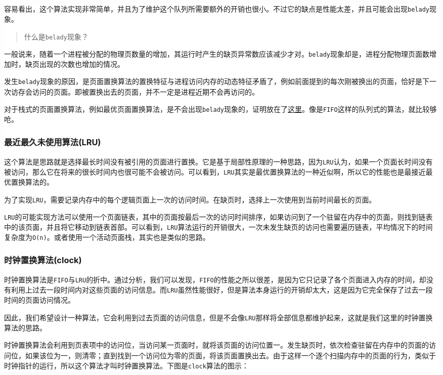 容易看出，这个算法实现非常简单，并且为了维护这个队列所需要额外的开销也很小。不过它的缺点是性能太差，并且可能会出现`belady`现象。

> 什么是`belady`现象？

一般说来，随着一个进程被分配的物理页数量的增加，其运行时产生的缺页异常数应该减少才对。`belady`现象却是，进程分配物理页面数增加时，缺页出现的次数也增加的情况。

发生`belady`现象的原因，是页面置换算法的置换特征与进程访问内存的动态特征矛盾了，例如前面提到的每次刚被换出的页面，恰好是下一次访存会访问的页面。即被置换出去的页面，并不一定是进程近期不会再访问的。

对于栈式的页面置换算法，例如最优页面置换算法，是不会出现`belady`现象的，证明放在了[这里](belady.md)。像是`FIFO`这样的队列式的算法，就比较够呛。

### 最近最久未使用算法(LRU)

这个算法是思路就是选择最长时间没有被引用的页面进行置换。它是基于局部性原理的一种思路，因为`LRU`认为，如果一个页面长时间没有被访问，那么它在将来的很长时间内也很可能不会被访问。可以看到，`LRU`其实是最优置换算法的一种近似啊，所以它的性能也是最接近最优置换算法的。

为了实现`LRU`，需要记录内存中的每个逻辑页面上一次的访问时间。在缺页时，选择上一次使用到当前时间最长的页面。

`LRU`的可能实现方法可以使用一个页面链表，其中的页面按最后一次的访问时间排序，如果访问到了一个驻留在内存中的页面，则找到链表中的该页面，并且将它移动到链表首部。可以看到，`LRU`算法运行的开销很大，一次未发生缺页的访问也需要遍历链表，平均情况下的时间复杂度为`O(n)`。或者使用一个活动页面栈，其实也是类似的思路。

### 时钟置换算法(clock)

时钟置换算法是`FIFO`与`LRU`的折中。通过分析，我们可以发现，`FIFO`的性能之所以很差，是因为它只记录了各个页面进入内存的时间，却没有利用上过去一段时间内对这些页面的访问信息。而`LRU`虽然性能很好，但是算法本身运行的开销却太大，这是因为它完全保存了过去一段时间的页面访问情况。

因此，我们希望设计一种算法，它会利用到过去页面的访问信息，但是不会像`LRU`那样将全部信息都维护起来，这就是我们这里的时钟置换算法的思路。

时钟置换算法会利用到页表项中的访问位，当访问某一页面时，就将该页面的访问位置一。发生缺页时，依次检查驻留在内存中的页面的访问位，如果该位为一，则清零；直到找到一个访问位为零的页面，将该页面置换出去。由于这样一个逐个扫描内存中的页面的行为，类似于时钟指针的运行，所以这个算法才叫时钟置换算法。下图是`clock`算法的图示：
